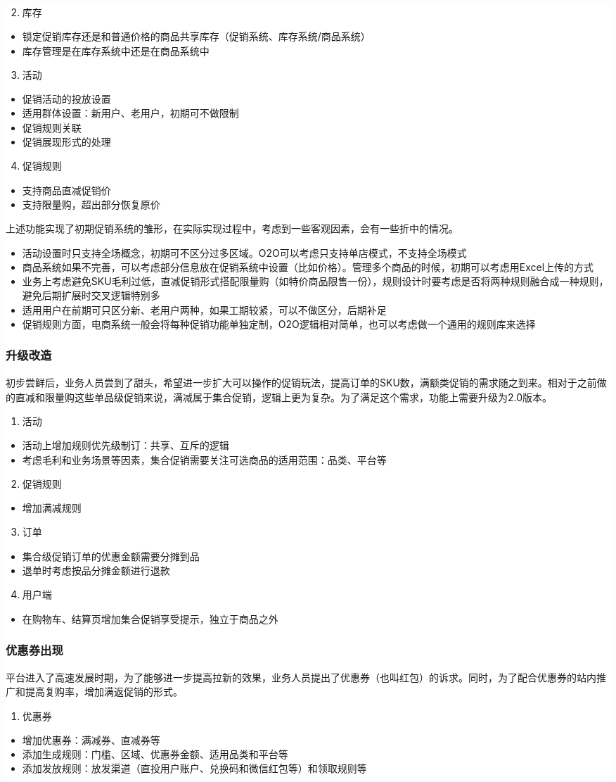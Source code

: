 2. 库存

- 锁定促销库存还是和普通价格的商品共享库存（促销系统、库存系统/商品系统）
- 库存管理是在库存系统中还是在商品系统中

3. 活动

- 促销活动的投放设置
- 适用群体设置：新用户、老用户，初期可不做限制
- 促销规则关联
- 促销展现形式的处理

4. 促销规则

- 支持商品直减促销价
- 支持限量购，超出部分恢复原价

上述功能实现了初期促销系统的雏形，在实际实现过程中，考虑到一些客观因素，会有一些折中的情况。

- 活动设置时只支持全场概念，初期可不区分过多区域。O2O可以考虑只支持单店模式，不支持全场模式
- 商品系统如果不完善，可以考虑部分信息放在促销系统中设置（比如价格）。管理多个商品的时候，初期可以考虑用Excel上传的方式
- 业务上考虑避免SKU毛利过低，直减促销形式搭配限量购（如特价商品限售一份），规则设计时要考虑是否将两种规则融合成一种规则，避免后期扩展时交叉逻辑特别多
- 适用用户在前期可只区分新、老用户两种，如果工期较紧，可以不做区分，后期补足
- 促销规则方面，电商系统一般会将每种促销功能单独定制，O2O逻辑相对简单，也可以考虑做一个通用的规则库来选择



### 升级改造

初步尝鲜后，业务人员尝到了甜头，希望进一步扩大可以操作的促销玩法，提高订单的SKU数，满额类促销的需求随之到来。相对于之前做的直减和限量购这些单品级促销来说，满减属于集合促销，逻辑上更为复杂。为了满足这个需求，功能上需要升级为2.0版本。

1. 活动

- 活动上增加规则优先级制订：共享、互斥的逻辑
- 考虑毛利和业务场景等因素，集合促销需要关注可选商品的适用范围：品类、平台等

2. 促销规则

- 增加满减规则

3. 订单

- 集合级促销订单的优惠金额需要分摊到品
- 退单时考虑按品分摊金额进行退款

4. 用户端

- 在购物车、结算页增加集合促销享受提示，独立于商品之外



### 优惠券出现

平台进入了高速发展时期，为了能够进一步提高拉新的效果，业务人员提出了优惠券（也叫红包）的诉求。同时，为了配合优惠券的站内推广和提高复购率，增加满返促销的形式。

1. 优惠券

- 增加优惠券：满减券、直减券等
- 添加生成规则：门槛、区域、优惠券金额、适用品类和平台等
- 添加发放规则：放发渠道（直投用户账户、兑换码和微信红包等）和领取规则等
